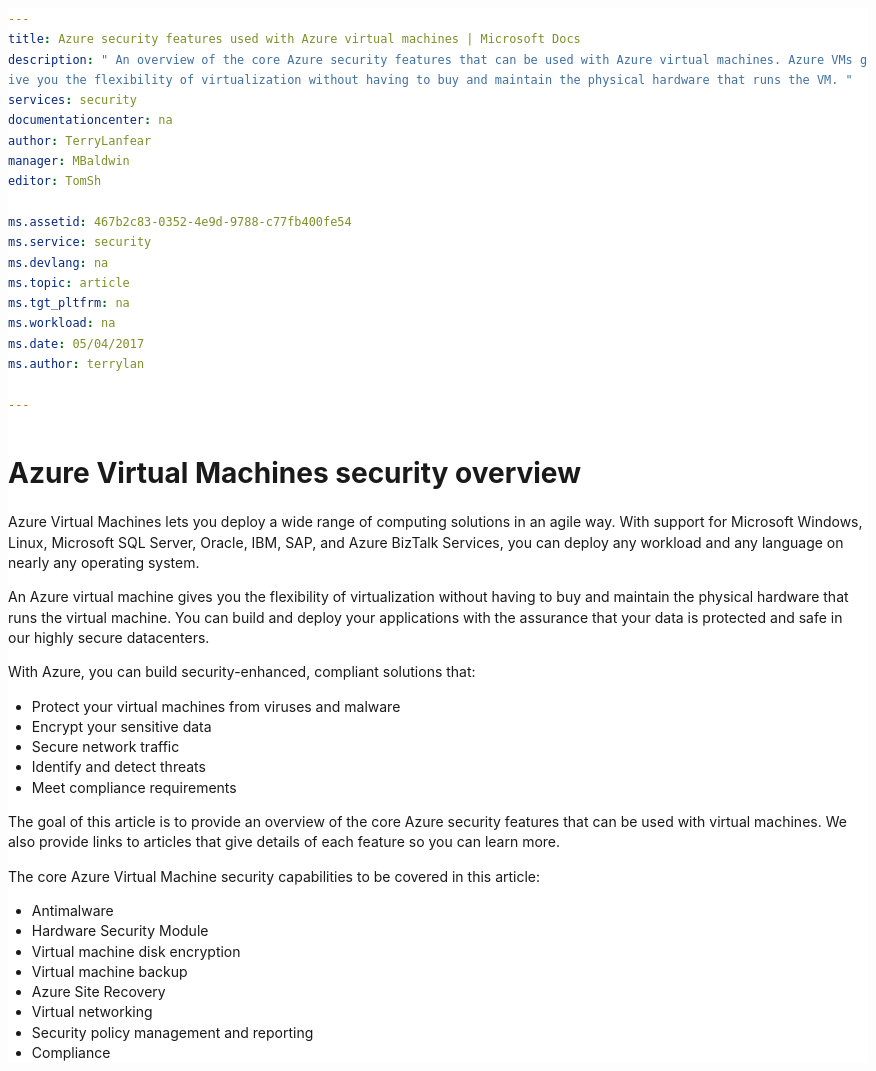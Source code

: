 ```yaml
---
title: Azure security features used with Azure virtual machines | Microsoft Docs
description: " An overview of the core Azure security features that can be used with Azure virtual machines. Azure VMs give you the flexibility of virtualization without having to buy and maintain the physical hardware that runs the VM. "
services: security
documentationcenter: na
author: TerryLanfear
manager: MBaldwin
editor: TomSh

ms.assetid: 467b2c83-0352-4e9d-9788-c77fb400fe54
ms.service: security
ms.devlang: na
ms.topic: article
ms.tgt_pltfrm: na
ms.workload: na
ms.date: 05/04/2017
ms.author: terrylan

---
```

# Azure Virtual Machines security overview
Azure Virtual Machines lets you deploy a wide range of computing solutions in an agile way. With support for Microsoft Windows, Linux, Microsoft SQL Server, Oracle, IBM, SAP, and Azure BizTalk Services, you can deploy any workload and any language on nearly any operating system.

An Azure virtual machine gives you the flexibility of virtualization without having to buy and maintain the physical hardware that runs the virtual machine.  You can build and deploy your applications with the assurance that your data is protected and safe in our highly secure datacenters.

With Azure, you can build security-enhanced, compliant solutions that:

* Protect your virtual machines from viruses and malware
* Encrypt your sensitive data
* Secure network traffic
* Identify and detect threats
* Meet compliance requirements

The goal of this article is to provide an overview of the core Azure security features that can be used with virtual machines. We also provide links to articles that give details of each feature so you can learn more.  

The core Azure Virtual Machine security capabilities to be covered in this article:

* Antimalware
* Hardware Security Module
* Virtual machine disk encryption
* Virtual machine backup
* Azure Site Recovery
* Virtual networking
* Security policy management and reporting
* Compliance
